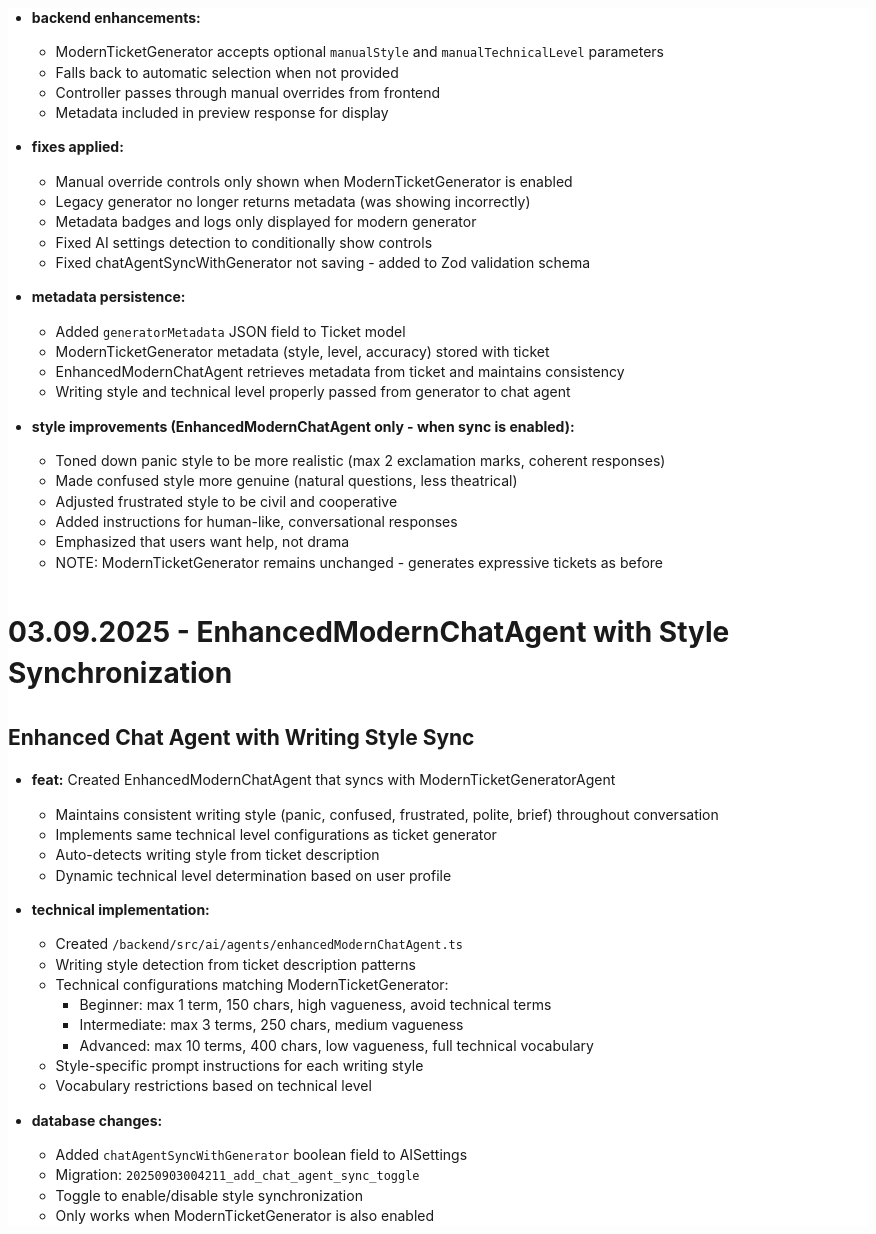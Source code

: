 - **backend enhancements:**
  - ModernTicketGenerator accepts optional `manualStyle` and `manualTechnicalLevel` parameters
  - Falls back to automatic selection when not provided
  - Controller passes through manual overrides from frontend
  - Metadata included in preview response for display
  
- **fixes applied:**
  - Manual override controls only shown when ModernTicketGenerator is enabled
  - Legacy generator no longer returns metadata (was showing incorrectly)
  - Metadata badges and logs only displayed for modern generator
  - Fixed AI settings detection to conditionally show controls
  - Fixed chatAgentSyncWithGenerator not saving - added to Zod validation schema
  
- **metadata persistence:**
  - Added `generatorMetadata` JSON field to Ticket model
  - ModernTicketGenerator metadata (style, level, accuracy) stored with ticket
  - EnhancedModernChatAgent retrieves metadata from ticket and maintains consistency
  - Writing style and technical level properly passed from generator to chat agent
  
- **style improvements (EnhancedModernChatAgent only - when sync is enabled):**
  - Toned down panic style to be more realistic (max 2 exclamation marks, coherent responses)
  - Made confused style more genuine (natural questions, less theatrical)
  - Adjusted frustrated style to be civil and cooperative
  - Added instructions for human-like, conversational responses
  - Emphasized that users want help, not drama
  - NOTE: ModernTicketGenerator remains unchanged - generates expressive tickets as before

# 03.09.2025 - EnhancedModernChatAgent with Style Synchronization

## Enhanced Chat Agent with Writing Style Sync
- **feat:** Created EnhancedModernChatAgent that syncs with ModernTicketGeneratorAgent
  - Maintains consistent writing style (panic, confused, frustrated, polite, brief) throughout conversation
  - Implements same technical level configurations as ticket generator
  - Auto-detects writing style from ticket description
  - Dynamic technical level determination based on user profile
  
- **technical implementation:**
  - Created `/backend/src/ai/agents/enhancedModernChatAgent.ts`
  - Writing style detection from ticket description patterns
  - Technical configurations matching ModernTicketGenerator:
    - Beginner: max 1 term, 150 chars, high vagueness, avoid technical terms
    - Intermediate: max 3 terms, 250 chars, medium vagueness
    - Advanced: max 10 terms, 400 chars, low vagueness, full technical vocabulary
  - Style-specific prompt instructions for each writing style
  - Vocabulary restrictions based on technical level
  
- **database changes:**
  - Added `chatAgentSyncWithGenerator` boolean field to AISettings
  - Migration: `20250903004211_add_chat_agent_sync_toggle`
  - Toggle to enable/disable style synchronization
  - Only works when ModernTicketGenerator is also enabled
  